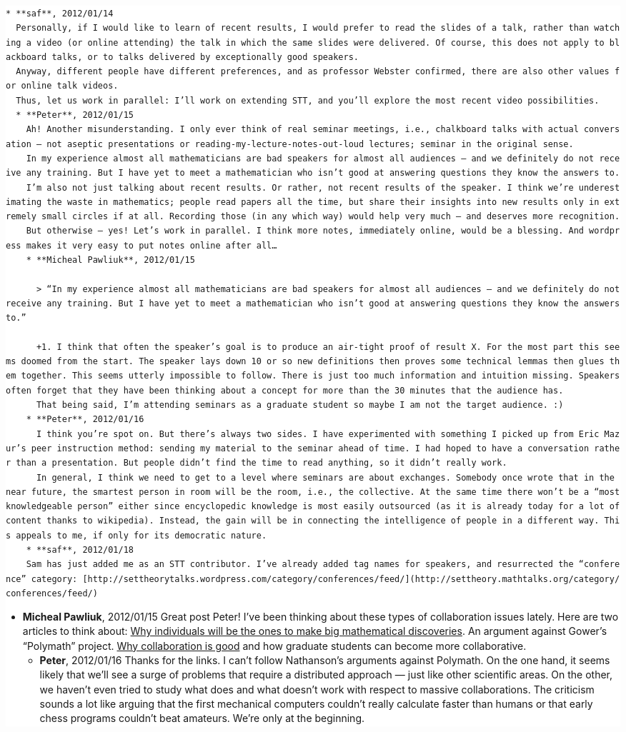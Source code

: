     * **saf**, 2012/01/14
      Personally, if I would like to learn of recent results, I would prefer to read the slides of a talk, rather than watching a video (or online attending) the talk in which the same slides were delivered. Of course, this does not apply to blackboard talks, or to talks delivered by exceptionally good speakers.
      Anyway, different people have different preferences, and as professor Webster confirmed, there are also other values for online talk videos.
      Thus, let us work in parallel: I’ll work on extending STT, and you’ll explore the most recent video possibilities.
      * **Peter**, 2012/01/15
        Ah! Another misunderstanding. I only ever think of real seminar meetings, i.e., chalkboard talks with actual conversation — not aseptic presentations or reading-my-lecture-notes-out-loud lectures; seminar in the original sense.
        In my experience almost all mathematicians are bad speakers for almost all audiences — and we definitely do not receive any training. But I have yet to meet a mathematician who isn’t good at answering questions they know the answers to.
        I’m also not just talking about recent results. Or rather, not recent results of the speaker. I think we’re underestimating the waste in mathematics; people read papers all the time, but share their insights into new results only in extremely small circles if at all. Recording those (in any which way) would help very much — and deserves more recognition.
        But otherwise — yes! Let’s work in parallel. I think more notes, immediately online, would be a blessing. And wordpress makes it very easy to put notes online after all…
        * **Micheal Pawliuk**, 2012/01/15

          > “In my experience almost all mathematicians are bad speakers for almost all audiences — and we definitely do not receive any training. But I have yet to meet a mathematician who isn’t good at answering questions they know the answers to.”

          +1. I think that often the speaker’s goal is to produce an air-tight proof of result X. For the most part this seems doomed from the start. The speaker lays down 10 or so new definitions then proves some technical lemmas then glues them together. This seems utterly impossible to follow. There is just too much information and intuition missing. Speakers often forget that they have been thinking about a concept for more than the 30 minutes that the audience has.
          That being said, I’m attending seminars as a graduate student so maybe I am not the target audience. :)
        * **Peter**, 2012/01/16
          I think you’re spot on. But there’s always two sides. I have experimented with something I picked up from Eric Mazur’s peer instruction method: sending my material to the seminar ahead of time. I had hoped to have a conversation rather than a presentation. But people didn’t find the time to read anything, so it didn’t really work.
          In general, I think we need to get to a level where seminars are about exchanges. Somebody once wrote that in the near future, the smartest person in room will be the room, i.e., the collective. At the same time there won’t be a “most knowledgeable person” either since encyclopedic knowledge is most easily outsourced (as it is already today for a lot of content thanks to wikipedia). Instead, the gain will be in connecting the intelligence of people in a different way. This appeals to me, if only for its democratic nature.
        * **saf**, 2012/01/18
        Sam has just added me as an STT contributor. I’ve already added tag names for speakers, and resurrected the “conference” category: [http://settheorytalks.wordpress.com/category/conferences/feed/](http://settheory.mathtalks.org/category/conferences/feed/)
* **Micheal Pawliuk**, 2012/01/15
  Great post Peter! I’ve been thinking about these types of collaboration issues lately. Here are two articles to think about:
  [Why individuals will be the ones to make big mathematical discoveries](http://nathanson.files.wordpress.com/2010/06/indivcollab1.pdf). An argument against Gower’s “Polymath” project.
  [Why collaboration is good](http://www.ams.org/notices/201009/rtx100901132p.pdf) and how graduate students can become more collaborative.
  * **Peter**, 2012/01/16
    Thanks for the links. I can’t follow Nathanson’s arguments against Polymath. On the one hand, it seems likely that we’ll see a surge of problems that require a distributed approach — just like other scientific areas. On the other, we haven’t even tried to study what does and what doesn’t work with respect to massive collaborations. The criticism sounds a lot like arguing that the first mechanical computers couldn’t really calculate faster than humans or that early chess programs couldn’t beat amateurs. We’re only at the beginning.
